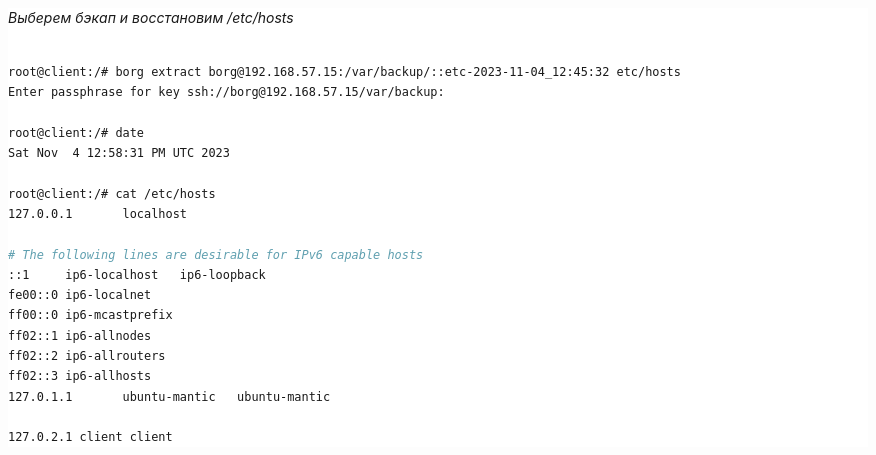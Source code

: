 ###### Выберем бэкап и восстановим /etc/hosts

```bash
root@client:/# borg extract borg@192.168.57.15:/var/backup/::etc-2023-11-04_12:45:32 etc/hosts
Enter passphrase for key ssh://borg@192.168.57.15/var/backup: 

root@client:/# date
Sat Nov  4 12:58:31 PM UTC 2023

root@client:/# cat /etc/hosts
127.0.0.1       localhost

# The following lines are desirable for IPv6 capable hosts
::1     ip6-localhost   ip6-loopback
fe00::0 ip6-localnet
ff00::0 ip6-mcastprefix
ff02::1 ip6-allnodes
ff02::2 ip6-allrouters
ff02::3 ip6-allhosts
127.0.1.1       ubuntu-mantic   ubuntu-mantic

127.0.2.1 client client
```
